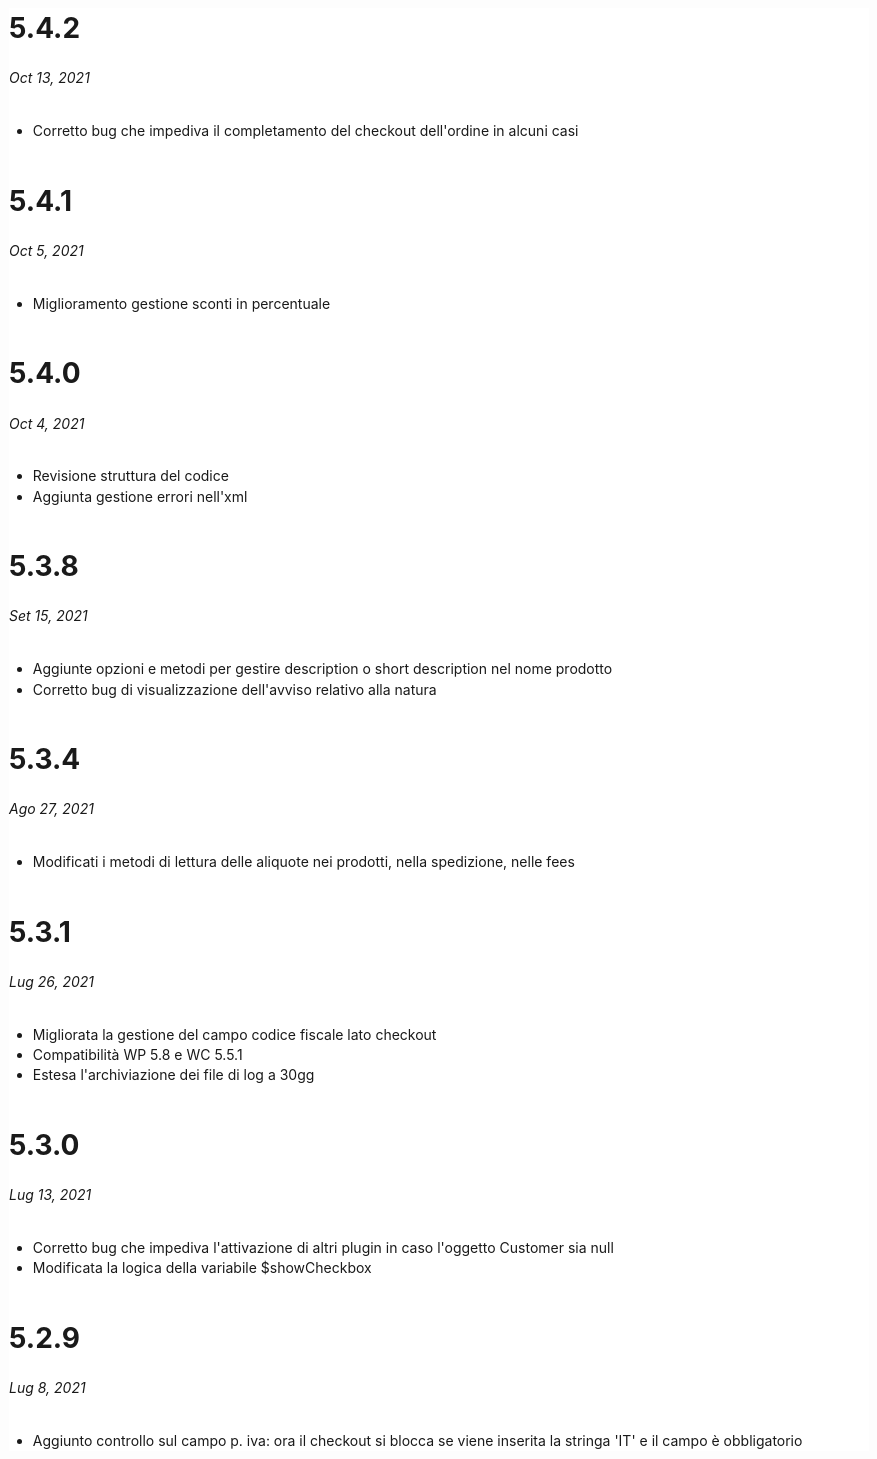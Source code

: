 # 5.4.2
###### _Oct 13, 2021_
- Corretto bug che impediva il completamento del checkout dell'ordine in alcuni casi

# 5.4.1
###### _Oct 5, 2021_

- Miglioramento gestione sconti in percentuale

# 5.4.0
###### _Oct 4, 2021_
- Revisione struttura del codice
- Aggiunta gestione errori nell'xml


# 5.3.8
###### _Set 15, 2021_
- Aggiunte opzioni e metodi per gestire description o short description nel nome prodotto
- Corretto bug di visualizzazione dell'avviso relativo alla natura


# 5.3.4
###### _Ago 27, 2021_
- Modificati i metodi di lettura delle aliquote nei prodotti, nella spedizione, nelle fees


# 5.3.1
###### _Lug 26, 2021_
- Migliorata la gestione del campo codice fiscale lato checkout
- Compatibilità WP 5.8 e WC 5.5.1
- Estesa l'archiviazione dei file di log a 30gg

# 5.3.0
###### _Lug 13, 2021_
- Corretto bug che impediva l'attivazione di altri plugin in caso l'oggetto Customer sia null
- Modificata la logica della variabile $showCheckbox

# 5.2.9
###### _Lug 8, 2021_
- Aggiunto controllo sul campo p. iva: ora il checkout si blocca se viene inserita la stringa 'IT' e il campo è obbligatorio
